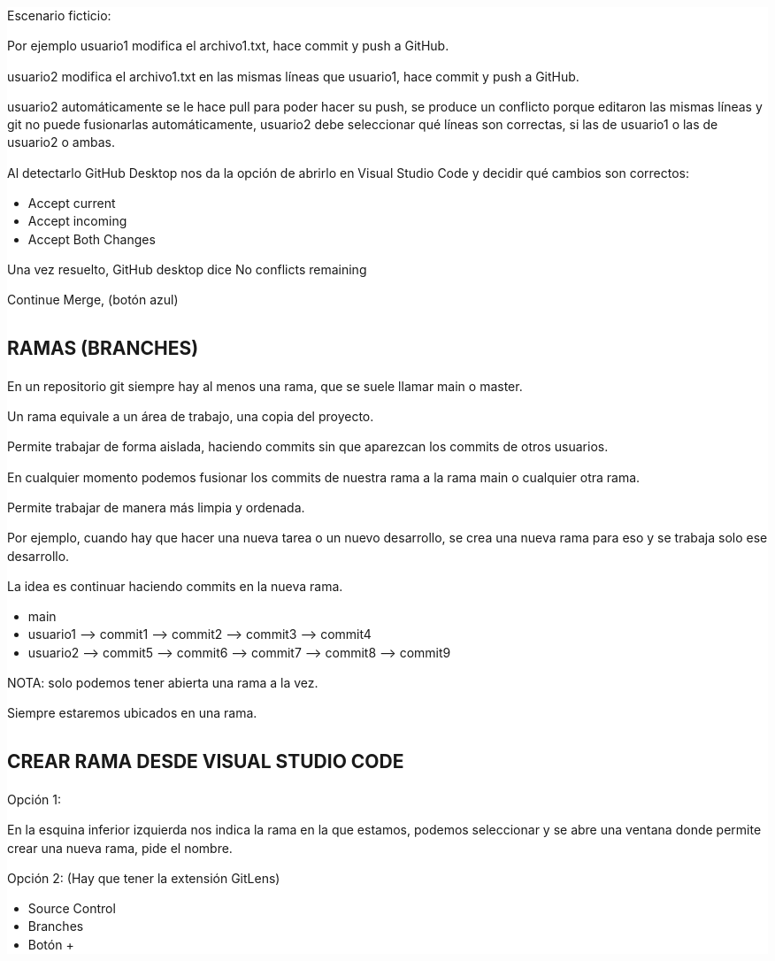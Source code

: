 Escenario ficticio:

Por ejemplo usuario1 modifica el archivo1.txt, hace commit y push a GitHub.

usuario2 modifica el archivo1.txt en las mismas líneas que usuario1, hace commit y push a GitHub.

usuario2 automáticamente se le hace pull para poder hacer su push, se produce un conflicto porque editaron las mismas líneas y git no puede fusionarlas automáticamente, usuario2 debe seleccionar qué líneas son correctas, si las de usuario1 o las de usuario2 o ambas.

Al detectarlo GitHub Desktop nos da la opción de abrirlo en Visual Studio Code y decidir qué cambios son correctos:

* Accept current
* Accept incoming
* Accept Both Changes

Una vez resuelto, GitHub desktop dice No conflicts remaining

Continue Merge, (botón azul)

## RAMAS (BRANCHES)

En un repositorio git siempre hay al menos una rama, que se suele llamar main o master.

Un rama equivale a un área de trabajo, una copia del proyecto.

Permite trabajar de forma aislada, haciendo commits sin que aparezcan los commits de otros usuarios.

En cualquier momento podemos fusionar los commits de nuestra rama a la rama main o cualquier otra rama.

Permite trabajar de manera más limpia y ordenada.

Por ejemplo, cuando hay que hacer una nueva tarea o un nuevo desarrollo, se crea una nueva rama para eso y se trabaja solo ese desarrollo.

La idea es continuar haciendo commits en la nueva rama.

* main 
* usuario1 --> commit1 --> commit2 --> commit3 --> commit4
* usuario2 --> commit5 --> commit6 --> commit7 --> commit8 --> commit9

NOTA: solo podemos tener abierta una rama a la vez.

Siempre estaremos ubicados en una rama.

## CREAR RAMA DESDE VISUAL STUDIO CODE

Opción 1:

En la esquina inferior izquierda nos indica la rama en la que estamos, podemos seleccionar y se abre una ventana donde permite crear una nueva rama, pide el nombre.

Opción 2: (Hay que tener la extensión GitLens)

* Source Control
* Branches
* Botón +
